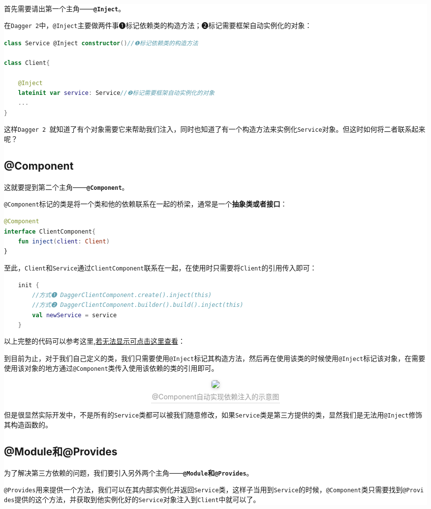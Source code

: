 首先需要请出第一个主角——**`@Inject`**。

在`Dagger 2`中，`@Inject`主要做两件事❶标记依赖类的构造方法；❷标记需要框架自动实例化的对象：

```kotlin
class Service @Inject constructor()//❶标记依赖类的构造方法

class Client{

    @Inject
    lateinit var service: Service//❷标记需要框架自动实例化的对象
	...
}
```

这样`Dagger 2 `就知道了有个对象需要它来帮助我们注入，同时也知道了有一个构造方法来实例化`Service`对象。但这时如何将二者联系起来呢？

## @Component

这就要提到第二个主角——**`@Component`**。

`@Component`标记的类是将一个类和他的依赖联系在一起的桥梁，通常是一个**抽象类或者接口**：

```kotlin
@Component
interface ClientComponent{
    fun inject(client: Client)
}
```

至此，`Client`和`Service`通过`ClientComponent`联系在一起，在使用时只需要将`Client`的引用传入即可：

```kotlin
    init {
        //方式❶ DaggerClientComponent.create().inject(this)
        //方式❷ DaggerClientComponent.builder().build().inject(this)
        val newService = service
    }
```

以上完整的代码可以参考这里,[若无法显示可点击这里查看](https://gist.github.com/jixiaoyong/8abd44901a2816e2b6722566bb8f08d8#file-dagger2_basic_guide_line_part1-kt)：

<script src="https://gist.github.com/jixiaoyong/8abd44901a2816e2b6722566bb8f08d8.js"></script>

到目前为止，对于我们自己定义的类，我们只需要使用`@Inject`标记其构造方法，然后再在使用该类的时候使用`@Inject`标记该对象，在需要使用该对象的地方通过`@Component`类传入使用该依赖的类的引用即可。

<center> <img style="border-radius: 0.3125em; box-shadow: 0 2px 4px 0 rgba(34,36,38,.12),0 2px 10px 0 rgba(34,36,38,.08);" src="https://jixiaoyong.github.io/images/20190126184230.png"> <br> <div style="color:orange; border-bottom: 1px solid #d9d9d9; display: inline-block; color: #999; padding: 2px;">@Component自动实现依赖注入的示意图</div> </center>

但是很显然实际开发中，不是所有的`Service`类都可以被我们随意修改，如果`Service`类是第三方提供的类，显然我们是无法用`@Inject`修饰其构造函数的。

## @Module和@Provides

为了解决第三方依赖的问题，我们要引入另外两个主角——**`@Module`**和**`@Provides`**。

`@Provides`用来提供一个方法，我们可以在其内部实例化并返回`Service`类，这样子当用到`Service`的时候，`@Component`类只需要找到`@Provides`提供的这个方法，并获取到他实例化好的`Service`对象注入到`Client`中就可以了。
